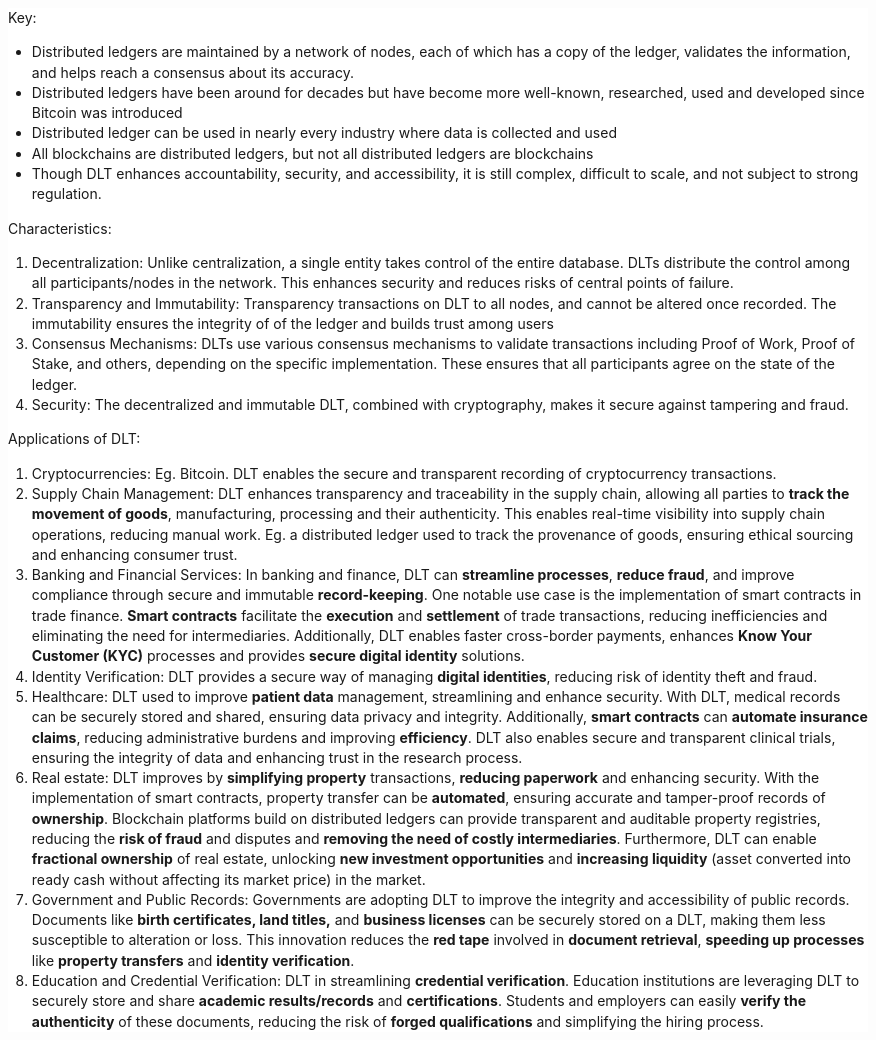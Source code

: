 Key: 
<ul>
   <li>Distributed ledgers are maintained by a network of nodes, each of which has a copy of the ledger, validates the information, and helps reach a consensus about its accuracy.</li>
<li>Distributed ledgers have been around for decades but have become more well-known, researched, used and developed since Bitcoin was introduced</li>
   <li>Distributed ledger can be used in nearly every industry where data is collected and used</li>
   <li>All blockchains are distributed ledgers, but not all distributed ledgers are blockchains</li>
   <li>Though DLT enhances accountability, security, and accessibility, it is still complex, difficult to scale, and not subject to strong regulation.</li>
</ul>

Characteristics:
1. Decentralization: Unlike centralization, a single entity takes control of the entire database. DLTs distribute the control among all participants/nodes in the network. This enhances security and reduces risks of central points of failure.
2. Transparency and Immutability: Transparency transactions on DLT to all nodes, and cannot be altered once recorded. The immutability ensures the integrity of of the ledger and builds trust among users
3. Consensus Mechanisms: DLTs use various consensus mechanisms to validate transactions including Proof of Work, Proof of Stake, and others, depending on the specific implementation. These ensures that all participants agree on the state of the ledger.
4.  Security: The decentralized and immutable DLT, combined with cryptography, makes it secure against tampering and fraud.

Applications of DLT:
1. Cryptocurrencies: Eg. Bitcoin. DLT enables the secure and transparent recording of cryptocurrency transactions.
2. Supply Chain Management: DLT enhances transparency and traceability in the supply chain, allowing all parties to **track the movement of goods**, manufacturing, processing and their authenticity. This enables real-time visibility into supply chain operations, reducing manual work. Eg. a distributed ledger used to track the provenance of goods, ensuring ethical sourcing and enhancing consumer trust.
3. Banking and Financial Services: In banking and finance, DLT can **streamline processes**, **reduce fraud**, and improve compliance through secure and immutable **record-keeping**. One notable use case is the implementation of smart contracts in trade finance. **Smart contracts** facilitate the **execution** and **settlement** of trade transactions, reducing inefficiencies and eliminating the need for intermediaries. Additionally, DLT enables faster cross-border payments, enhances **Know Your Customer (KYC)** processes and provides **secure digital identity** solutions.
4. Identity Verification: DLT provides a secure way of managing **digital identities**, reducing risk of identity theft and fraud.
5. Healthcare: DLT used to improve **patient data** management, streamlining and enhance security. With DLT, medical records can be securely stored and shared, ensuring data privacy and integrity. Additionally, **smart contracts** can **automate insurance claims**, reducing administrative burdens and improving **efficiency**. DLT also enables secure and transparent clinical trials, ensuring the integrity of data and enhancing trust in the research process.
6. Real estate: DLT improves by **simplifying property** transactions, **reducing paperwork** and enhancing security. With the implementation of smart contracts, property transfer can be **automated**, ensuring accurate and tamper-proof records of **ownership**. Blockchain platforms build on distributed ledgers can provide transparent and auditable property registries, reducing the **risk of fraud** and disputes and **removing the need of costly intermediaries**. Furthermore, DLT can enable **fractional ownership** of real estate, unlocking **new investment opportunities** and **increasing liquidity** (asset converted into ready cash without affecting its market price) in the market.
7. Government and Public Records: Governments are adopting DLT to improve the integrity and accessibility of public records. Documents like **birth certificates, land titles,** and **business licenses** can be securely stored on a DLT, making them less susceptible to alteration or loss. This innovation reduces the **red tape** involved in **document retrieval**, **speeding up processes** like **property transfers** and **identity verification**.
8. Education and Credential Verification: DLT in streamlining **credential verification**. Education institutions are leveraging DLT to securely store and share **academic results/records** and **certifications**. Students and employers can easily **verify the authenticity** of these documents, reducing the risk of **forged qualifications** and simplifying the hiring process.